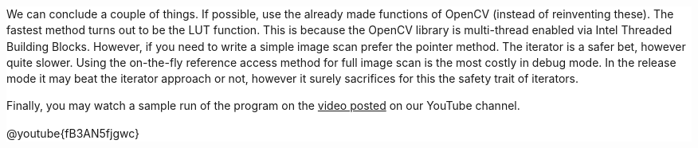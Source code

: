 We can conclude a couple of things. If possible, use the already made functions of OpenCV (instead
of reinventing these). The fastest method turns out to be the LUT function. This is because the OpenCV
library is multi-thread enabled via Intel Threaded Building Blocks. However, if you need to write a
simple image scan prefer the pointer method. The iterator is a safer bet, however quite slower.
Using the on-the-fly reference access method for full image scan is the most costly in debug mode.
In the release mode it may beat the iterator approach or not, however it surely sacrifices for this
the safety trait of iterators.

Finally, you may watch a sample run of the program on the [video posted](https://www.youtube.com/watch?v=fB3AN5fjgwc) on our YouTube channel.

@youtube{fB3AN5fjgwc}
